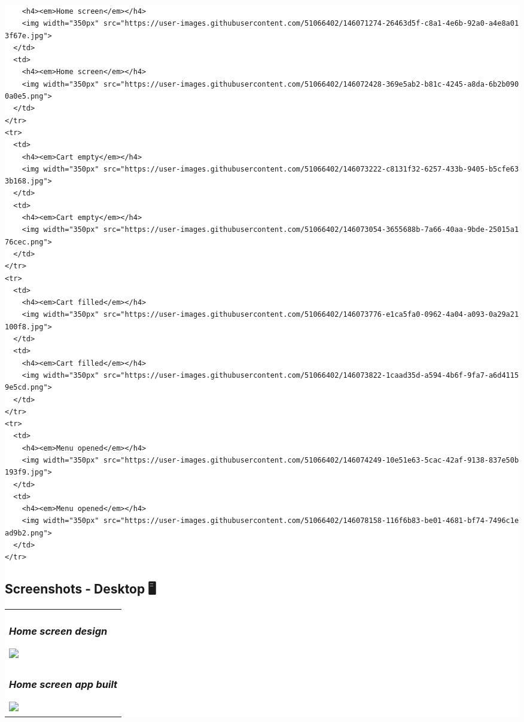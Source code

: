         <h4><em>Home screen</em></h4>
        <img width="350px" src="https://user-images.githubusercontent.com/51066402/146071274-26463d5f-c8a1-4e6b-92a0-a4e8a013f67e.jpg">
      </td>
      <td>
        <h4><em>Home screen</em></h4>
        <img width="350px" src="https://user-images.githubusercontent.com/51066402/146072428-369e5ab2-b81c-4245-a8da-6b2b0900a0e5.png">
      </td>
    </tr>
    <tr>
      <td>
        <h4><em>Cart empty</em></h4>
        <img width="350px" src="https://user-images.githubusercontent.com/51066402/146073222-c8131f32-6257-433b-9405-b5cfe633b168.jpg">
      </td>
      <td>
        <h4><em>Cart empty</em></h4>
        <img width="350px" src="https://user-images.githubusercontent.com/51066402/146073054-3655688b-7a66-40aa-9bde-25015a176cec.png">
      </td>
    </tr>
    <tr>
      <td>
        <h4><em>Cart filled</em></h4>
        <img width="350px" src="https://user-images.githubusercontent.com/51066402/146073776-e1ca5fa0-0962-4a04-a093-0a29a21100f8.jpg">
      </td>
      <td>
        <h4><em>Cart filled</em></h4>
        <img width="350px" src="https://user-images.githubusercontent.com/51066402/146073822-1caad35d-a594-4b6f-9fa7-a6d41159e5cd.png">
      </td>
    </tr>
    <tr>
      <td>
        <h4><em>Menu opened</em></h4>
        <img width="350px" src="https://user-images.githubusercontent.com/51066402/146074249-10e51e63-5cac-42af-9138-837e50b193f9.jpg">
      </td>
      <td>
        <h4><em>Menu opened</em></h4>
        <img width="350px" src="https://user-images.githubusercontent.com/51066402/146078158-116f6b83-be01-4681-bf74-7496c1ead9b2.png">
      </td>
    </tr>
  </tbody>
</table>

## Screenshots - Desktop <a name="screenshotsdesktop"></a> 🖥️
<table align="center">
  <tr>
    <td>
      <h3><em>Home screen design</em></h3>
      <img src="https://user-images.githubusercontent.com/51066402/146078851-ff9d6c6f-3efc-4574-a063-3b1edf30aca9.jpg" width="1440px">
    </td>
  </tr>
  <tr>
    <td>
      <h3><em>Home screen app built </em></h3>
      <img src="https://user-images.githubusercontent.com/51066402/146079207-e1573410-138b-4e1e-b6d7-3e712a8f485d.png" width="1440px">
    </td>
  </tr>
  <tr>